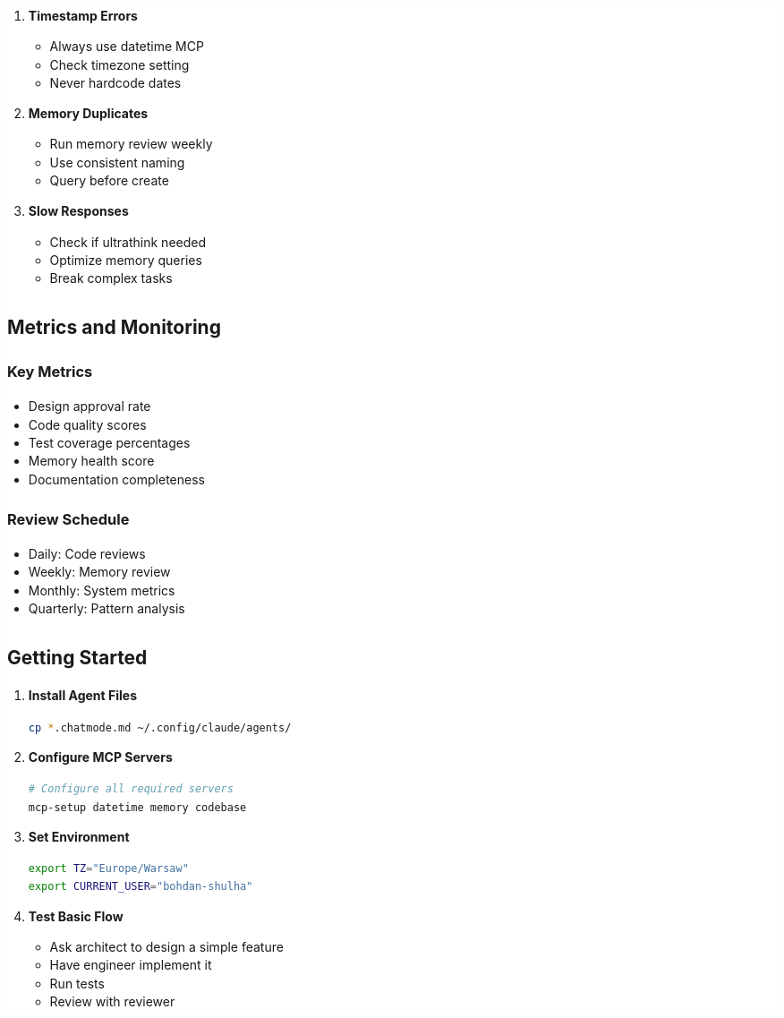 1. **Timestamp Errors**
   - Always use datetime MCP
   - Check timezone setting
   - Never hardcode dates

2. **Memory Duplicates**
   - Run memory review weekly
   - Use consistent naming
   - Query before create

3. **Slow Responses**
   - Check if ultrathink needed
   - Optimize memory queries
   - Break complex tasks

## Metrics and Monitoring

### Key Metrics
- Design approval rate
- Code quality scores
- Test coverage percentages
- Memory health score
- Documentation completeness

### Review Schedule
- Daily: Code reviews
- Weekly: Memory review
- Monthly: System metrics
- Quarterly: Pattern analysis

## Getting Started

1. **Install Agent Files**
   ```bash
   cp *.chatmode.md ~/.config/claude/agents/
   ```

2. **Configure MCP Servers**
   ```bash
   # Configure all required servers
   mcp-setup datetime memory codebase
   ```

3. **Set Environment**
   ```bash
   export TZ="Europe/Warsaw"
   export CURRENT_USER="bohdan-shulha"
   ```

4. **Test Basic Flow**
   - Ask architect to design a simple feature
   - Have engineer implement it
   - Run tests
   - Review with reviewer
